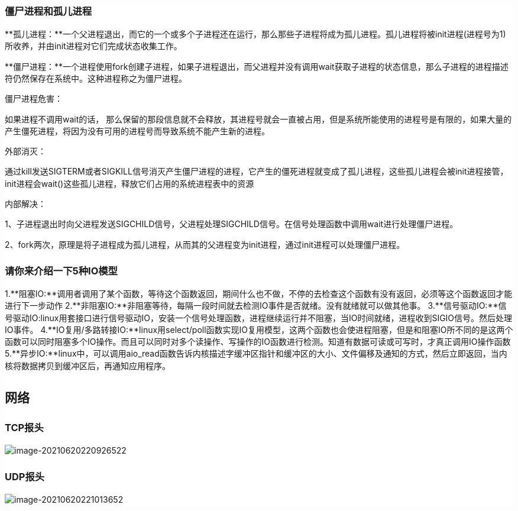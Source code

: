 



### 僵尸进程和孤儿进程

**孤儿进程：**一个父进程退出，而它的一个或多个子进程还在运行，那么那些子进程将成为孤儿进程。孤儿进程将被init进程(进程号为1)所收养，并由init进程对它们完成状态收集工作。

**僵尸进程：**一个进程使用fork创建子进程，如果子进程退出，而父进程并没有调用wait获取子进程的状态信息，那么子进程的进程描述符仍然保存在系统中。这种进程称之为僵尸进程。

僵尸进程危害：

如果进程不调用wait的话， 那么保留的那段信息就不会释放，其进程号就会一直被占用，但是系统所能使用的进程号是有限的，如果大量的产生僵死进程，将因为没有可用的进程号而导致系统不能产生新的进程。

外部消灭：

通过kill发送SIGTERM或者SIGKILL信号消灭产生僵尸进程的进程，它产生的僵死进程就变成了孤儿进程，这些孤儿进程会被init进程接管，init进程会wait()这些孤儿进程，释放它们占用的系统进程表中的资源

内部解决：

1、子进程退出时向父进程发送SIGCHILD信号，父进程处理SIGCHILD信号。在信号处理函数中调用wait进行处理僵尸进程。

2、fork两次，原理是将子进程成为孤儿进程，从而其的父进程变为init进程，通过init进程可以处理僵尸进程。





###  请你来介绍一下5种IO模型

1.**阻塞IO:**调用者调用了某个函数，等待这个函数返回，期间什么也不做，不停的去检查这个函数有没有返回，必须等这个函数返回才能进行下一步动作
2.**非阻塞IO:**非阻塞等待，每隔一段时间就去检测IO事件是否就绪。没有就绪就可以做其他事。
3.**信号驱动IO:**信号驱动IO:linux用套接口进行信号驱动IO，安装一个信号处理函数，进程继续运行并不阻塞，当IO时间就绪，进程收到SIGIO信号。然后处理IO事件。
4.**IO复用/多路转接IO:**linux用select/poll函数实现IO复用模型，这两个函数也会使进程阻塞，但是和阻塞IO所不同的是这两个函数可以同时阻塞多个IO操作。而且可以同时对多个读操作、写操作的IO函数进行检测。知道有数据可读或可写时，才真正调用IO操作函数
5.**异步IO:**linux中，可以调用aio_read函数告诉内核描述字缓冲区指针和缓冲区的大小、文件偏移及通知的方式，然后立即返回，当内核将数据拷贝到缓冲区后，再通知应用程序。









## 网络



### TCP报头

![image-20210620220926522](C:\Users\29157\AppData\Roaming\Typora\typora-user-images\image-20210620220926522.png)





### UDP报头

![image-20210620221013652](C:\Users\29157\AppData\Roaming\Typora\typora-user-images\image-20210620221013652.png)


